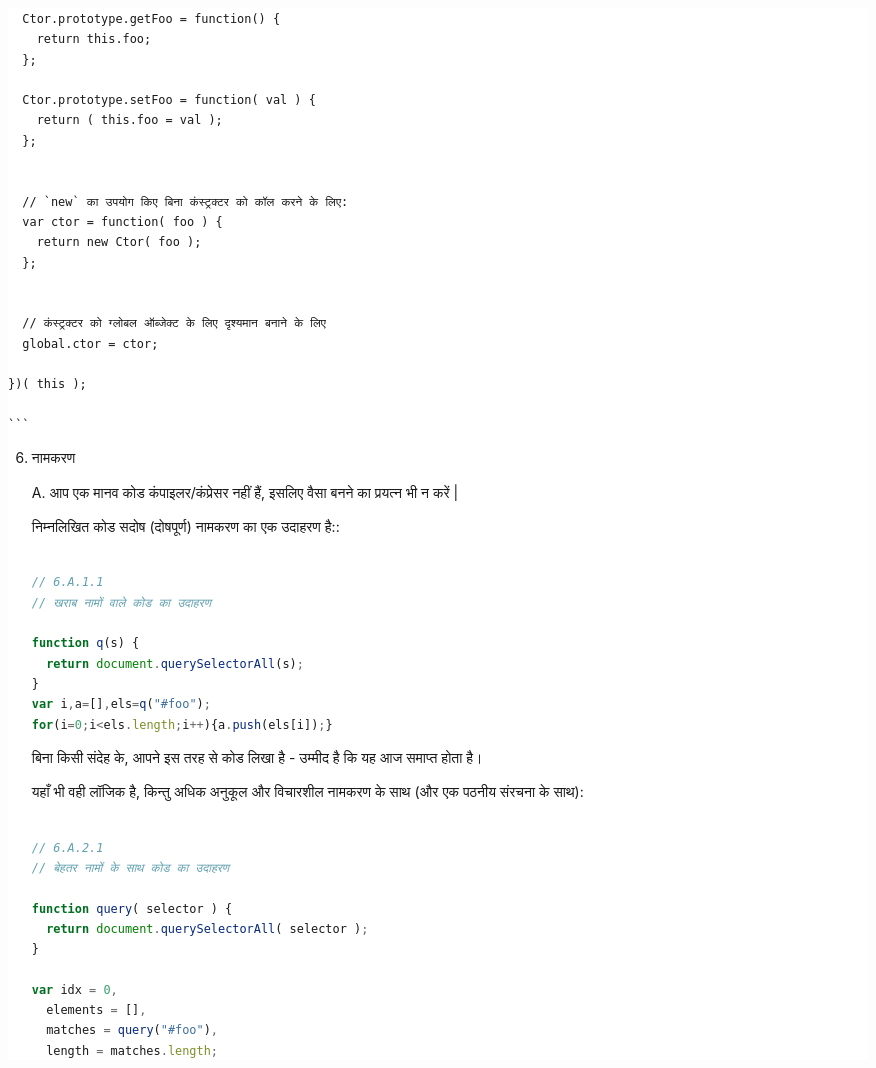       Ctor.prototype.getFoo = function() {
        return this.foo;
      };

      Ctor.prototype.setFoo = function( val ) {
        return ( this.foo = val );
      };


      // `new` का उपयोग किए बिना कंस्ट्रक्टर को कॉल करने के लिए:
      var ctor = function( foo ) {
        return new Ctor( foo );
      };


      // कंस्ट्रक्टर को ग्लोबल ऑब्जेक्ट के लिए दृश्यमान बनाने के लिए
      global.ctor = ctor;

    })( this );

    ```



6. <a name="naming">नामकरण</a>



    A. आप एक मानव कोड कंपाइलर/कंप्रेसर नहीं हैं, इसलिए वैसा बनने का प्रयत्न भी न करें |

    निम्नलिखित कोड सदोष (दोषपूर्ण) नामकरण का एक उदाहरण है::

    ```javascript

    // 6.A.1.1
    // खराब नामों वाले कोड का उदाहरण

    function q(s) {
      return document.querySelectorAll(s);
    }
    var i,a=[],els=q("#foo");
    for(i=0;i<els.length;i++){a.push(els[i]);}
    ```

    बिना किसी संदेह के, आपने इस तरह से कोड लिखा है - उम्मीद है कि यह आज समाप्त होता है।

    यहाँ भी वही लॉजिक है, किन्तु अधिक अनुकूल और विचारशील नामकरण के साथ (और एक पठनीय संरचना के साथ):

    ```javascript

    // 6.A.2.1
    // बेहतर नामों के साथ कोड का उदाहरण

    function query( selector ) {
      return document.querySelectorAll( selector );
    }

    var idx = 0,
      elements = [],
      matches = query("#foo"),
      length = matches.length;
